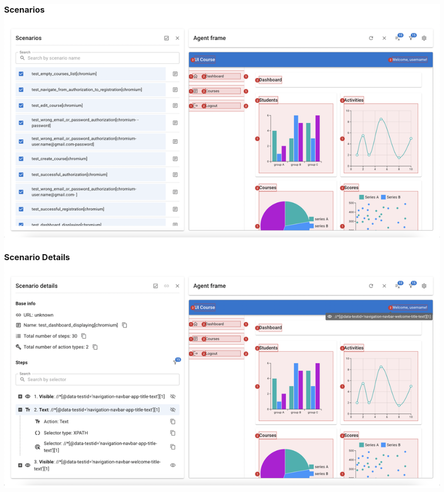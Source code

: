 ### Scenarios

![Scenarios](./docs/screenshots/scenarios.png "Scenarios")

### Scenario Details

![Scenario Details](./docs/screenshots/scenario_details.png "Scenario Details")
